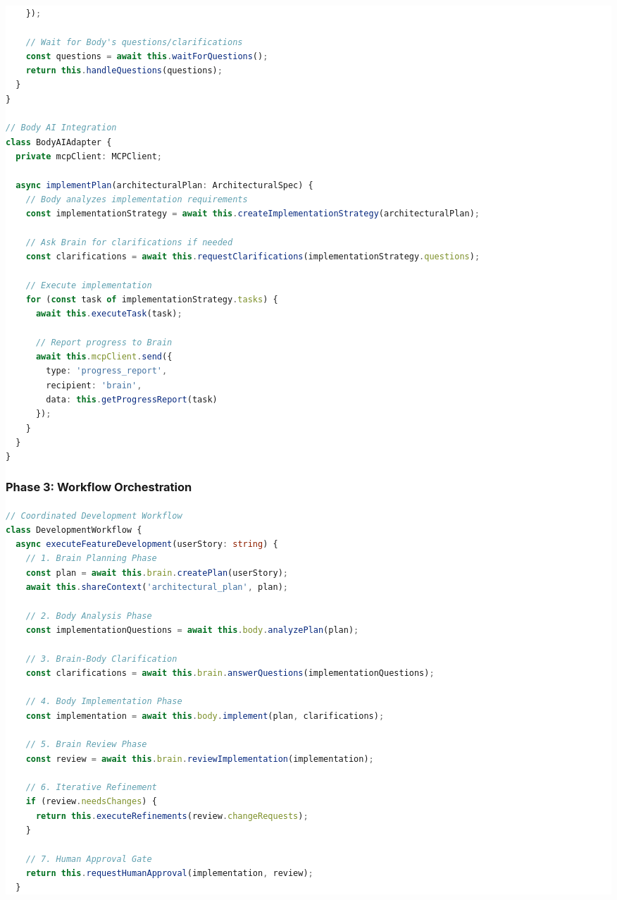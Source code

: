 ```typescript
    });
    
    // Wait for Body's questions/clarifications
    const questions = await this.waitForQuestions();
    return this.handleQuestions(questions);
  }
}

// Body AI Integration  
class BodyAIAdapter {
  private mcpClient: MCPClient;
  
  async implementPlan(architecturalPlan: ArchitecturalSpec) {
    // Body analyzes implementation requirements
    const implementationStrategy = await this.createImplementationStrategy(architecturalPlan);
    
    // Ask Brain for clarifications if needed
    const clarifications = await this.requestClarifications(implementationStrategy.questions);
    
    // Execute implementation
    for (const task of implementationStrategy.tasks) {
      await this.executeTask(task);
      
      // Report progress to Brain
      await this.mcpClient.send({
        type: 'progress_report',
        recipient: 'brain',
        data: this.getProgressReport(task)
      });
    }
  }
}
```

### Phase 3: Workflow Orchestration
```typescript
// Coordinated Development Workflow
class DevelopmentWorkflow {
  async executeFeatureDevelopment(userStory: string) {
    // 1. Brain Planning Phase
    const plan = await this.brain.createPlan(userStory);
    await this.shareContext('architectural_plan', plan);
    
    // 2. Body Analysis Phase
    const implementationQuestions = await this.body.analyzePlan(plan);
    
    // 3. Brain-Body Clarification
    const clarifications = await this.brain.answerQuestions(implementationQuestions);
    
    // 4. Body Implementation Phase
    const implementation = await this.body.implement(plan, clarifications);
    
    // 5. Brain Review Phase
    const review = await this.brain.reviewImplementation(implementation);
    
    // 6. Iterative Refinement
    if (review.needsChanges) {
      return this.executeRefinements(review.changeRequests);
    }
    
    // 7. Human Approval Gate
    return this.requestHumanApproval(implementation, review);
  }
```